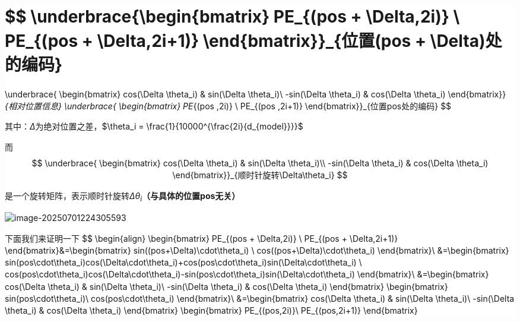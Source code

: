 $$
\underbrace{\begin{bmatrix}
PE_{(pos + \Delta,2i)} \\
PE_{(pos + \Delta,2i+1)}
\end{bmatrix}}_{位置(pos + \Delta)处的编码}
=
\underbrace{
\begin{bmatrix}
cos(\Delta \theta_i) & sin(\Delta \theta_i)\\
-sin(\Delta \theta_i) & cos(\Delta \theta_i)
\end{bmatrix}}_{相对位置信息}
\underbrace{
\begin{bmatrix}
PE_{(pos ,2i)} \\
PE_{(pos ,2i+1)}
\end{bmatrix}}_{位置pos处的编码}
$$

其中：$\Delta$为绝对位置之差，$\theta_i = \frac{1}{10000^{\frac{2i}{d_{model}}}}$

而
$$
\underbrace{
\begin{bmatrix}
cos(\Delta \theta_i) & sin(\Delta \theta_i)\\
-sin(\Delta \theta_i) & cos(\Delta \theta_i)
\end{bmatrix}}_{顺时针旋转\Delta\theta_i}
$$


是一个旋转矩阵，表示顺时针旋转$\Delta\theta_i$**（与具体的位置pos无关）**

![image-20250701224305593](C:\Users\23967\AppData\Roaming\Typora\typora-user-images\image-20250701224305593.png)

下面我们来证明一下
$$
\begin{align}
\begin{bmatrix}
PE_{(pos + \Delta,2i)} \\
PE_{(pos + \Delta,2i+1)}
\end{bmatrix}&=\begin{bmatrix}
sin((pos+\Delta)\cdot\theta_i) \\
cos((pos+\Delta)\cdot\theta_i)
\end{bmatrix}\\
&=\begin{bmatrix}
sin(pos\cdot\theta_i)cos(\Delta\cdot\theta_i)+cos(pos\cdot\theta_i)sin(\Delta\cdot\theta_i) \\
cos(pos\cdot\theta_i)cos(\Delta\cdot\theta_i)-sin(pos\cdot\theta_i)sin(\Delta\cdot\theta_i)
\end{bmatrix}\\
&=\begin{bmatrix}
cos(\Delta \theta_i) & sin(\Delta \theta_i)\\
-sin(\Delta \theta_i) & cos(\Delta \theta_i)
\end{bmatrix}
\begin{bmatrix}
sin(pos\cdot\theta_i)\\
cos(pos\cdot\theta_i)
\end{bmatrix}\\
&=\begin{bmatrix}
cos(\Delta \theta_i) & sin(\Delta \theta_i)\\
-sin(\Delta \theta_i) & cos(\Delta \theta_i)
\end{bmatrix}
\begin{bmatrix}
PE_{(pos,2i)}\\
PE_{(pos,2i+1)}
\end{bmatrix}
